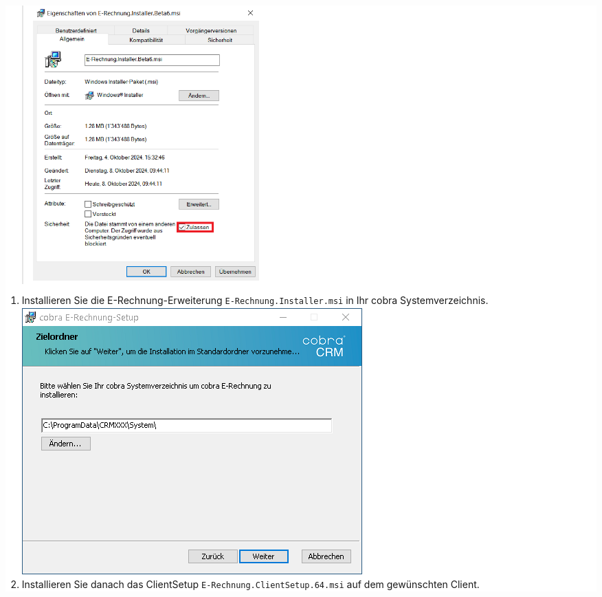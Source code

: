 > <img src="/docs/Zulassen.png" alt="Zulassen" Height="400"/> 

 
1. Installieren Sie die E-Rechnung-Erweiterung `E-Rechnung.Installer.msi` in Ihr cobra Systemverzeichnis.
   <img src="/docs/System_Installation.png" alt="Installation"/>
2. Installieren Sie danach das ClientSetup `E-Rechnung.ClientSetup.64.msi` auf dem gewünschten Client.